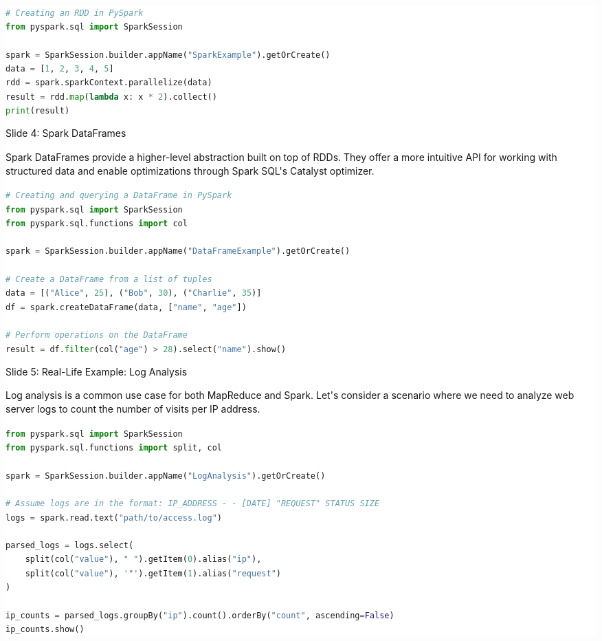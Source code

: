 ```python
# Creating an RDD in PySpark
from pyspark.sql import SparkSession

spark = SparkSession.builder.appName("SparkExample").getOrCreate()
data = [1, 2, 3, 4, 5]
rdd = spark.sparkContext.parallelize(data)
result = rdd.map(lambda x: x * 2).collect()
print(result)
```

Slide 4: Spark DataFrames

Spark DataFrames provide a higher-level abstraction built on top of RDDs. They offer a more intuitive API for working with structured data and enable optimizations through Spark SQL's Catalyst optimizer.

```python
# Creating and querying a DataFrame in PySpark
from pyspark.sql import SparkSession
from pyspark.sql.functions import col

spark = SparkSession.builder.appName("DataFrameExample").getOrCreate()

# Create a DataFrame from a list of tuples
data = [("Alice", 25), ("Bob", 30), ("Charlie", 35)]
df = spark.createDataFrame(data, ["name", "age"])

# Perform operations on the DataFrame
result = df.filter(col("age") > 28).select("name").show()
```

Slide 5: Real-Life Example: Log Analysis

Log analysis is a common use case for both MapReduce and Spark. Let's consider a scenario where we need to analyze web server logs to count the number of visits per IP address.

```python
from pyspark.sql import SparkSession
from pyspark.sql.functions import split, col

spark = SparkSession.builder.appName("LogAnalysis").getOrCreate()

# Assume logs are in the format: IP_ADDRESS - - [DATE] "REQUEST" STATUS SIZE
logs = spark.read.text("path/to/access.log")

parsed_logs = logs.select(
    split(col("value"), " ").getItem(0).alias("ip"),
    split(col("value"), '"').getItem(1).alias("request")
)

ip_counts = parsed_logs.groupBy("ip").count().orderBy("count", ascending=False)
ip_counts.show()
```
